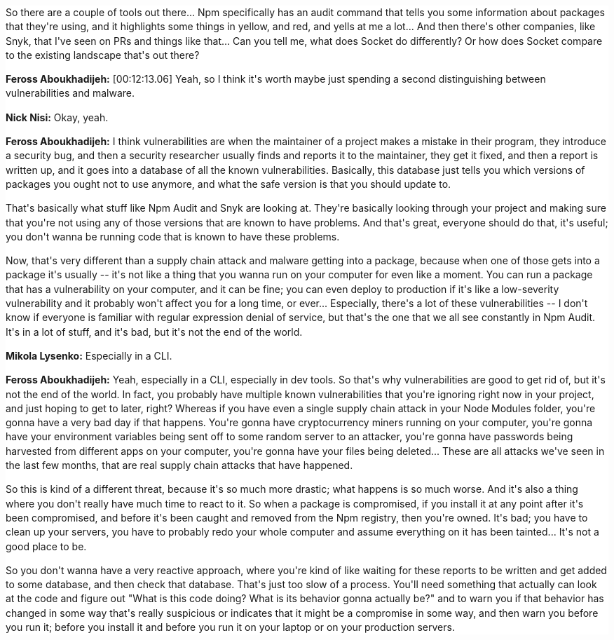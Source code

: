 So there are a couple of tools out there... Npm specifically has an audit command that tells you some information about packages that they're using, and it highlights some things in yellow, and red, and yells at me a lot... And then there's other companies, like Snyk, that I've seen on PRs and things like that... Can you tell me, what does Socket do differently? Or how does Socket compare to the existing landscape that's out there?

**Feross Aboukhadijeh:** \[00:12:13.06\] Yeah, so I think it's worth maybe just spending a second distinguishing between vulnerabilities and malware.

**Nick Nisi:** Okay, yeah.

**Feross Aboukhadijeh:** I think vulnerabilities are when the maintainer of a project makes a mistake in their program, they introduce a security bug, and then a security researcher usually finds and reports it to the maintainer, they get it fixed, and then a report is written up, and it goes into a database of all the known vulnerabilities. Basically, this database just tells you which versions of packages you ought not to use anymore, and what the safe version is that you should update to.

That's basically what stuff like Npm Audit and Snyk are looking at. They're basically looking through your project and making sure that you're not using any of those versions that are known to have problems. And that's great, everyone should do that, it's useful; you don't wanna be running code that is known to have these problems.

Now, that's very different than a supply chain attack and malware getting into a package, because when one of those gets into a package it's usually -- it's not like a thing that you wanna run on your computer for even like a moment. You can run a package that has a vulnerability on your computer, and it can be fine; you can even deploy to production if it's like a low-severity vulnerability and it probably won't affect you for a long time, or ever... Especially, there's a lot of these vulnerabilities -- I don't know if everyone is familiar with regular expression denial of service, but that's the one that we all see constantly in Npm Audit. It's in a lot of stuff, and it's bad, but it's not the end of the world.

**Mikola Lysenko:** Especially in a CLI.

**Feross Aboukhadijeh:** Yeah, especially in a CLI, especially in dev tools. So that's why vulnerabilities are good to get rid of, but it's not the end of the world. In fact, you probably have multiple known vulnerabilities that you're ignoring right now in your project, and just hoping to get to later, right? Whereas if you have even a single supply chain attack in your Node Modules folder, you're gonna have a very bad day if that happens. You're gonna have cryptocurrency miners running on your computer, you're gonna have your environment variables being sent off to some random server to an attacker, you're gonna have passwords being harvested from different apps on your computer, you're gonna have your files being deleted... These are all attacks we've seen in the last few months, that are real supply chain attacks that have happened.

So this is kind of a different threat, because it's so much more drastic; what happens is so much worse. And it's also a thing where you don't really have much time to react to it. So when a package is compromised, if you install it at any point after it's been compromised, and before it's been caught and removed from the Npm registry, then you're owned. It's bad; you have to clean up your servers, you have to probably redo your whole computer and assume everything on it has been tainted... It's not a good place to be.

So you don't wanna have a very reactive approach, where you're kind of like waiting for these reports to be written and get added to some database, and then check that database. That's just too slow of a process. You'll need something that actually can look at the code and figure out "What is this code doing? What is its behavior gonna actually be?" and to warn you if that behavior has changed in some way that's really suspicious or indicates that it might be a compromise in some way, and then warn you before you run it; before you install it and before you run it on your laptop or on your production servers.
